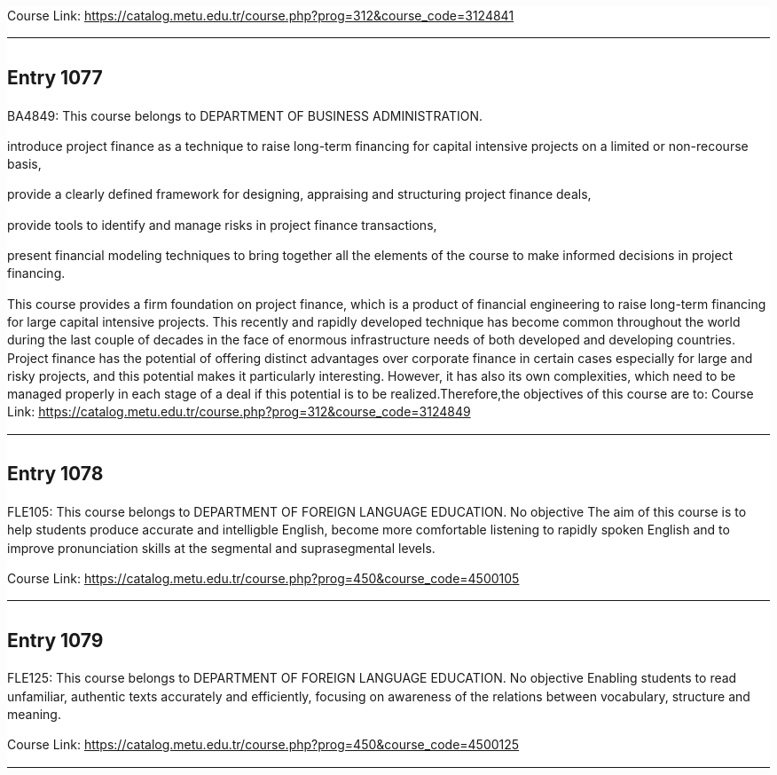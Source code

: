 Course Link: https://catalog.metu.edu.tr/course.php?prog=312&course_code=3124841

---

## Entry 1077

BA4849: This course belongs to DEPARTMENT OF BUSINESS ADMINISTRATION. 

introduce project finance as a technique to raise long-term financing for capital intensive projects on a limited or non-recourse basis,


provide a clearly defined framework for designing, appraising and structuring project finance deals,


provide tools to identify and manage risks in project finance transactions,


present financial modeling techniques to bring together all the elements of the course to make informed decisions in project financing.


 
This course provides a firm foundation on project finance, which is a product of financial engineering to raise long-term financing for large capital intensive projects. This recently and rapidly developed technique has become common throughout the world during the last couple of decades in the face of enormous infrastructure needs of both developed and developing countries. Project finance has the potential of offering distinct advantages over corporate finance in certain cases especially for large and risky projects, and this potential makes it particularly interesting. However, it has also its own complexities, which need to be managed properly in each stage of a deal if this potential is to be realized.Therefore,the objectives of this course are to:
Course Link: https://catalog.metu.edu.tr/course.php?prog=312&course_code=3124849

---

## Entry 1078

FLE105: This course belongs to DEPARTMENT OF FOREIGN LANGUAGE EDUCATION. No objective 
The aim of this course is to help students produce accurate and intelligble English, become  more comfortable listening to rapidly spoken English and to improve pronunciation skills at the segmental  and suprasegmental levels.

Course Link: https://catalog.metu.edu.tr/course.php?prog=450&course_code=4500105

---

## Entry 1079

FLE125: This course belongs to DEPARTMENT OF FOREIGN LANGUAGE EDUCATION. No objective 
Enabling students to read unfamiliar, authentic texts accurately and efficiently, focusing on awareness of the relations between vocabulary, structure and meaning.

Course Link: https://catalog.metu.edu.tr/course.php?prog=450&course_code=4500125

---
